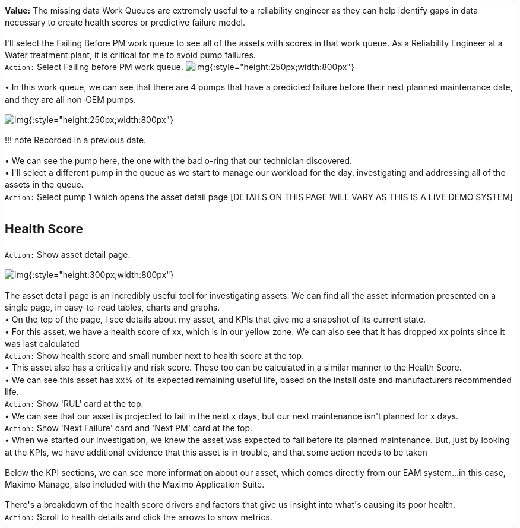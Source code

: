  <b>Value:</b> The missing data Work Queues are extremely useful to a reliability engineer as they can help identify gaps in data necessary to create health scores or predictive failure model.

I'll select the Failing Before PM work queue to see all of the assets with scores in that work queue. As a Reliability Engineer at a Water treatment plant, it is critical for me to avoid pump failures.<br>
`Action:` Select Failing before PM work queue.
![img](/img/mas_8.6/failb4pm.png){:style="height:250px;width:800px"}

•	In this work queue, we can see that there are 4 pumps that have a predicted failure before their next planned maintenance date, and they are all non-OEM pumps.<br>

![img](/img/mas_8.6/predictedfails.png){:style="height:250px;width:800px"}

!!! note
    Recorded in a previous date.

•	We can see the pump here, the one with the bad o-ring that our technician discovered.<br>
•	I'll select a different pump in the queue as we start to manage our workload for the day, investigating and addressing all of the assets in the queue.<br>
`Action:` Select pump 1 which opens the asset detail page [DETAILS ON THIS PAGE WILL VARY AS THIS IS A LIVE DEMO SYSTEM]


## Health Score

`Action:` Show asset detail page.<br>

![img](/img/mas_8.6/assetdetails.png){:style="height:300px;width:800px"}

The asset detail page is an incredibly useful tool for investigating assets.  We can find all the asset information presented on a single page, in easy-to-read tables, charts and graphs.<br>
•	On the top of the page, I see details about my asset, and KPIs that give me a snapshot of its current state.<br>
•	For this asset, we have a health score of xx, which is in our yellow zone.  We can also see that it has dropped xx points since it was last calculated<br>
`Action:` Show health score and small number next to health score at the top.<br>
•	This asset also has a criticality and risk score.  These too can be calculated in a similar manner to the Health Score.<br>
•	We can see this asset has xx% of its expected remaining useful life, based on the install date and manufacturers recommended life.<br>
`Action:` Show 'RUL' card at the top.<br>
•	We can see that our asset is projected to fail in the next x days, but our next maintenance isn't planned for x days.<br>
`Action:` Show 'Next Failure' card and 'Next PM' card at the top.<br>
•	When we started our investigation, we knew the asset was expected to fail before its planned maintenance.  But, just by looking at the KPIs, we have additional evidence that this asset is in trouble, and that some action needs to be taken<br>

Below the KPI sections, we can see more information about our asset, which comes directly from our EAM system...in this case, Maximo Manage, also included with the Maximo Application Suite. 

There's a breakdown of the health score drivers and factors that give us insight into what's causing its poor health.<br>
`Action:` Scroll to health details and click the arrows to show metrics.
